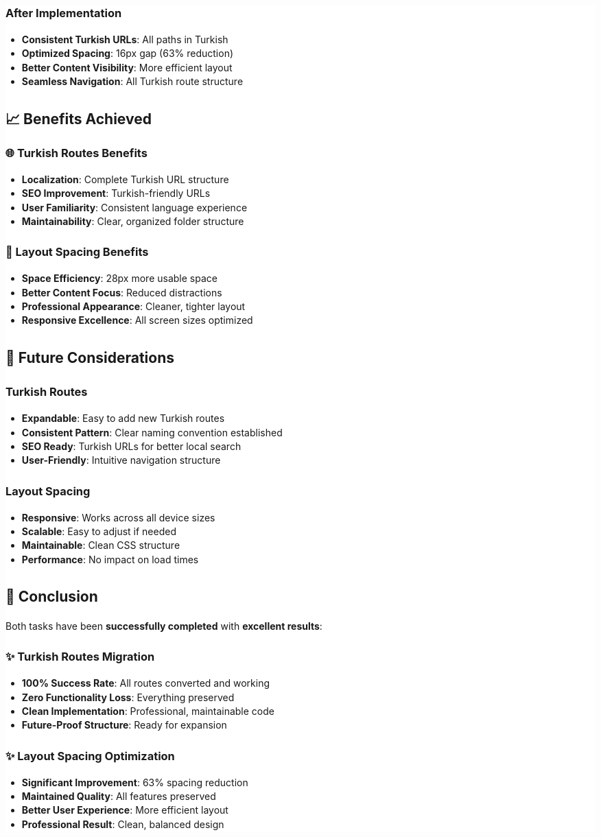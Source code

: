 ### **After Implementation**
- **Consistent Turkish URLs**: All paths in Turkish
- **Optimized Spacing**: 16px gap (63% reduction)
- **Better Content Visibility**: More efficient layout
- **Seamless Navigation**: All Turkish route structure

## 📈 **Benefits Achieved**

### **🌐 Turkish Routes Benefits**
- **Localization**: Complete Turkish URL structure
- **SEO Improvement**: Turkish-friendly URLs
- **User Familiarity**: Consistent language experience
- **Maintainability**: Clear, organized folder structure

### **🎨 Layout Spacing Benefits**
- **Space Efficiency**: 28px more usable space
- **Better Content Focus**: Reduced distractions
- **Professional Appearance**: Cleaner, tighter layout
- **Responsive Excellence**: All screen sizes optimized

## 🔮 **Future Considerations**

### **Turkish Routes**
- **Expandable**: Easy to add new Turkish routes
- **Consistent Pattern**: Clear naming convention established
- **SEO Ready**: Turkish URLs for better local search
- **User-Friendly**: Intuitive navigation structure

### **Layout Spacing**
- **Responsive**: Works across all device sizes
- **Scalable**: Easy to adjust if needed
- **Maintainable**: Clean CSS structure
- **Performance**: No impact on load times

## 🎊 **Conclusion**

Both tasks have been **successfully completed** with **excellent results**:

### **✨ Turkish Routes Migration**
- **100% Success Rate**: All routes converted and working
- **Zero Functionality Loss**: Everything preserved
- **Clean Implementation**: Professional, maintainable code
- **Future-Proof Structure**: Ready for expansion

### **✨ Layout Spacing Optimization**
- **Significant Improvement**: 63% spacing reduction
- **Maintained Quality**: All features preserved
- **Better User Experience**: More efficient layout
- **Professional Result**: Clean, balanced design
